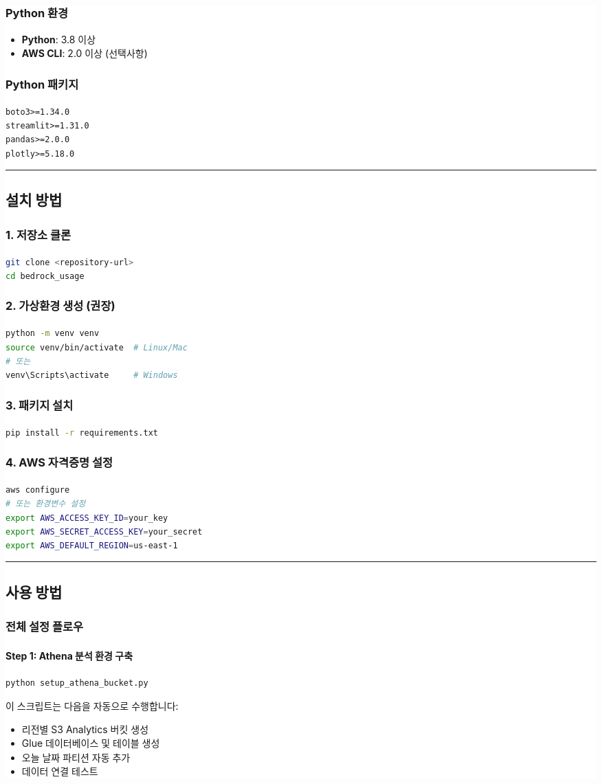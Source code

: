 ### Python 환경
- **Python**: 3.8 이상
- **AWS CLI**: 2.0 이상 (선택사항)

### Python 패키지
```
boto3>=1.34.0
streamlit>=1.31.0
pandas>=2.0.0
plotly>=5.18.0
```

---

## 설치 방법

### 1. 저장소 클론
```bash
git clone <repository-url>
cd bedrock_usage
```

### 2. 가상환경 생성 (권장)
```bash
python -m venv venv
source venv/bin/activate  # Linux/Mac
# 또는
venv\Scripts\activate     # Windows
```

### 3. 패키지 설치
```bash
pip install -r requirements.txt
```

### 4. AWS 자격증명 설정
```bash
aws configure
# 또는 환경변수 설정
export AWS_ACCESS_KEY_ID=your_key
export AWS_SECRET_ACCESS_KEY=your_secret
export AWS_DEFAULT_REGION=us-east-1
```

---

## 사용 방법

### 전체 설정 플로우

#### Step 1: Athena 분석 환경 구축
```bash
python setup_athena_bucket.py
```
이 스크립트는 다음을 자동으로 수행합니다:
- 리전별 S3 Analytics 버킷 생성
- Glue 데이터베이스 및 테이블 생성
- 오늘 날짜 파티션 자동 추가
- 데이터 연결 테스트
